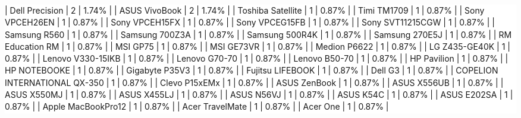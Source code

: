 | Dell Precision                | 2         | 1.74%   |
| ASUS VivoBook                 | 2         | 1.74%   |
| Toshiba Satellite             | 1         | 0.87%   |
| Timi TM1709                   | 1         | 0.87%   |
| Sony VPCEH26EN                | 1         | 0.87%   |
| Sony VPCEH15FX                | 1         | 0.87%   |
| Sony VPCEG15FB                | 1         | 0.87%   |
| Sony SVT11215CGW              | 1         | 0.87%   |
| Samsung R560                  | 1         | 0.87%   |
| Samsung 700Z3A                | 1         | 0.87%   |
| Samsung 500R4K                | 1         | 0.87%   |
| Samsung 270E5J                | 1         | 0.87%   |
| RM Education RM               | 1         | 0.87%   |
| MSI GP75                      | 1         | 0.87%   |
| MSI GE73VR                    | 1         | 0.87%   |
| Medion P6622                  | 1         | 0.87%   |
| LG Z435-GE40K                 | 1         | 0.87%   |
| Lenovo V330-15IKB             | 1         | 0.87%   |
| Lenovo G70-70                 | 1         | 0.87%   |
| Lenovo B50-70                 | 1         | 0.87%   |
| HP Pavilion                   | 1         | 0.87%   |
| HP NOTEBOOKE                  | 1         | 0.87%   |
| Gigabyte P35V3                | 1         | 0.87%   |
| Fujitsu LIFEBOOK              | 1         | 0.87%   |
| Dell G3                       | 1         | 0.87%   |
| COPELION INTERNATIONAL QX-350 | 1         | 0.87%   |
| Clevo P15xEMx                 | 1         | 0.87%   |
| ASUS ZenBook                  | 1         | 0.87%   |
| ASUS X556UB                   | 1         | 0.87%   |
| ASUS X550MJ                   | 1         | 0.87%   |
| ASUS X455LJ                   | 1         | 0.87%   |
| ASUS N56VJ                    | 1         | 0.87%   |
| ASUS K54C                     | 1         | 0.87%   |
| ASUS E202SA                   | 1         | 0.87%   |
| Apple MacBookPro12            | 1         | 0.87%   |
| Acer TravelMate               | 1         | 0.87%   |
| Acer One                      | 1         | 0.87%   |